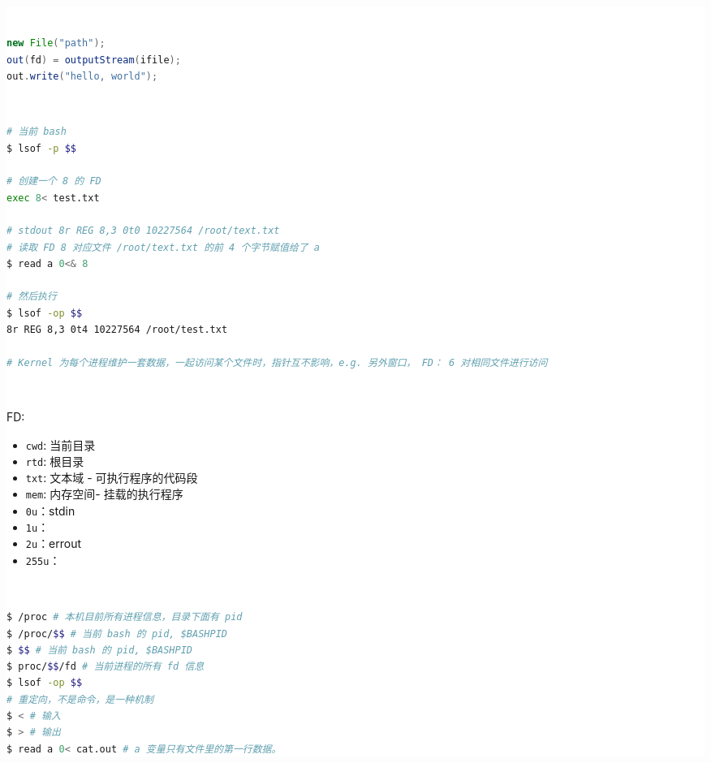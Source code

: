 &nbsp;

```java
new File("path");
out(fd) = outputStream(ifile);
out.write("hello, world");
```


&nbsp;

```bash
# 当前 bash 
$ lsof -p $$

# 创建一个 8 的 FD
exec 8< test.txt

# stdout 8r REG 8,3 0t0 10227564 /root/text.txt
# 读取 FD 8 对应文件 /root/text.txt 的前 4 个字节赋值给了 a
$ read a 0<& 8

# 然后执行
$ lsof -op $$
8r REG 8,3 0t4 10227564 /root/test.txt

# Kernel 为每个进程维护一套数据，一起访问某个文件时，指针互不影响，e.g. 另外窗口， FD： 6 对相同文件进行访问

```

&nbsp;

FD:

- `cwd`:  当前目录
- `rtd`:  根目录
- `txt`:  文本域 - 可执行程序的代码段
- `mem`: 内存空间- 挂载的执行程序
- `0u`：stdin
- `1u`：
- `2u`：errout
- `255u`：

&nbsp;

```bash
$ /proc # 本机目前所有进程信息，目录下面有 pid
$ /proc/$$ # 当前 bash 的 pid, $BASHPID
$ $$ # 当前 bash 的 pid, $BASHPID
$ proc/$$/fd # 当前进程的所有 fd 信息
$ lsof -op $$
# 重定向，不是命令，是一种机制
$ < # 输入
$ > # 输出
$ read a 0< cat.out # a 变量只有文件里的第一行数据。
```
